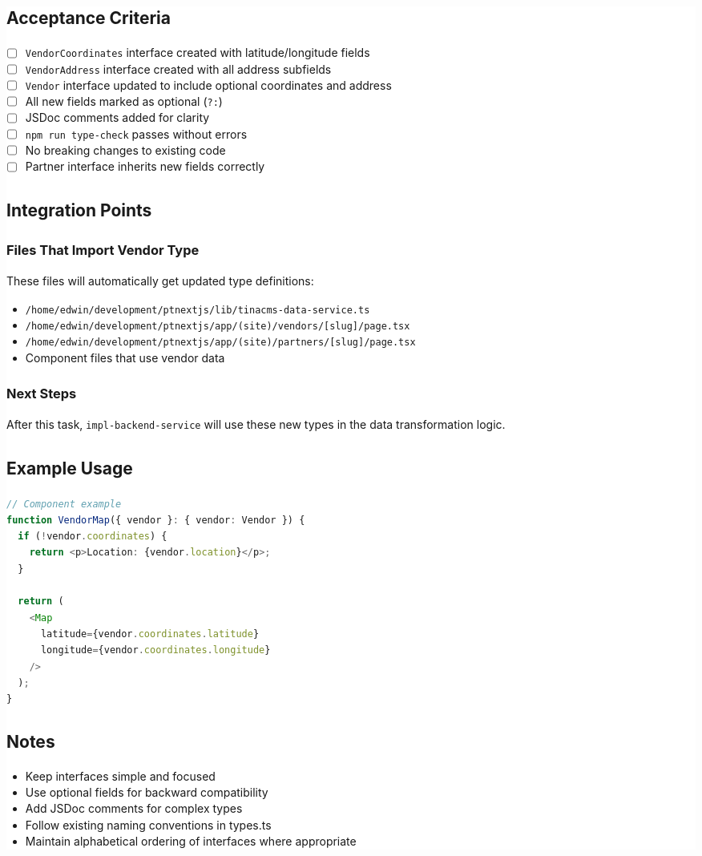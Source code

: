 ## Acceptance Criteria

- [ ] `VendorCoordinates` interface created with latitude/longitude fields
- [ ] `VendorAddress` interface created with all address subfields
- [ ] `Vendor` interface updated to include optional coordinates and address
- [ ] All new fields marked as optional (`?:`)
- [ ] JSDoc comments added for clarity
- [ ] `npm run type-check` passes without errors
- [ ] No breaking changes to existing code
- [ ] Partner interface inherits new fields correctly

## Integration Points

### Files That Import Vendor Type

These files will automatically get updated type definitions:
- `/home/edwin/development/ptnextjs/lib/tinacms-data-service.ts`
- `/home/edwin/development/ptnextjs/app/(site)/vendors/[slug]/page.tsx`
- `/home/edwin/development/ptnextjs/app/(site)/partners/[slug]/page.tsx`
- Component files that use vendor data

### Next Steps

After this task, `impl-backend-service` will use these new types in the data transformation logic.

## Example Usage

```typescript
// Component example
function VendorMap({ vendor }: { vendor: Vendor }) {
  if (!vendor.coordinates) {
    return <p>Location: {vendor.location}</p>;
  }

  return (
    <Map
      latitude={vendor.coordinates.latitude}
      longitude={vendor.coordinates.longitude}
    />
  );
}
```

## Notes

- Keep interfaces simple and focused
- Use optional fields for backward compatibility
- Add JSDoc comments for complex types
- Follow existing naming conventions in types.ts
- Maintain alphabetical ordering of interfaces where appropriate
